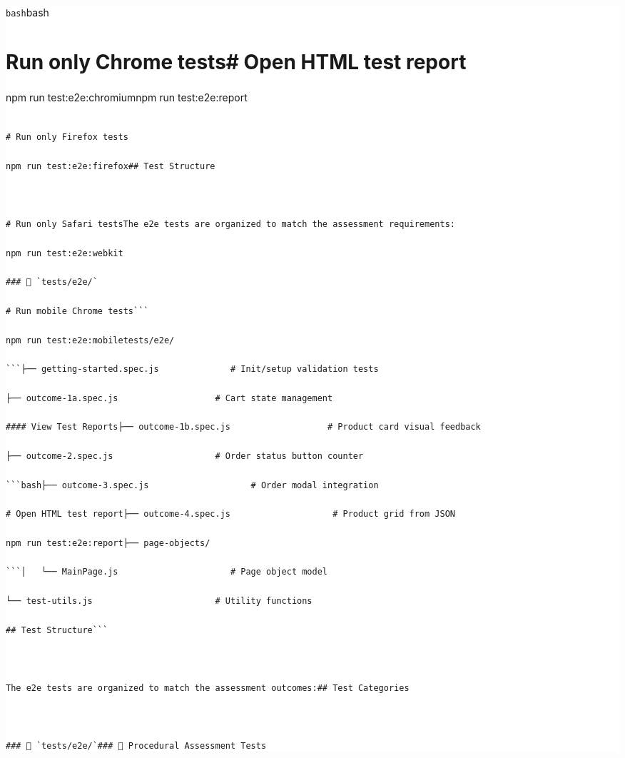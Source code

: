 
```bash```bash

# Run only Chrome tests# Open HTML test report

npm run test:e2e:chromiumnpm run test:e2e:report

```

# Run only Firefox tests  

npm run test:e2e:firefox## Test Structure



# Run only Safari testsThe e2e tests are organized to match the assessment requirements:

npm run test:e2e:webkit

### 📁 `tests/e2e/`

# Run mobile Chrome tests```

npm run test:e2e:mobiletests/e2e/

```├── getting-started.spec.js              # Init/setup validation tests  

├── outcome-1a.spec.js                   # Cart state management

#### View Test Reports├── outcome-1b.spec.js                   # Product card visual feedback

├── outcome-2.spec.js                    # Order status button counter

```bash├── outcome-3.spec.js                    # Order modal integration

# Open HTML test report├── outcome-4.spec.js                    # Product grid from JSON

npm run test:e2e:report├── page-objects/

```│   └── MainPage.js                      # Page object model

└── test-utils.js                        # Utility functions

## Test Structure```



The e2e tests are organized to match the assessment outcomes:## Test Categories



### 📁 `tests/e2e/`### 🎯 Procedural Assessment Tests

```
